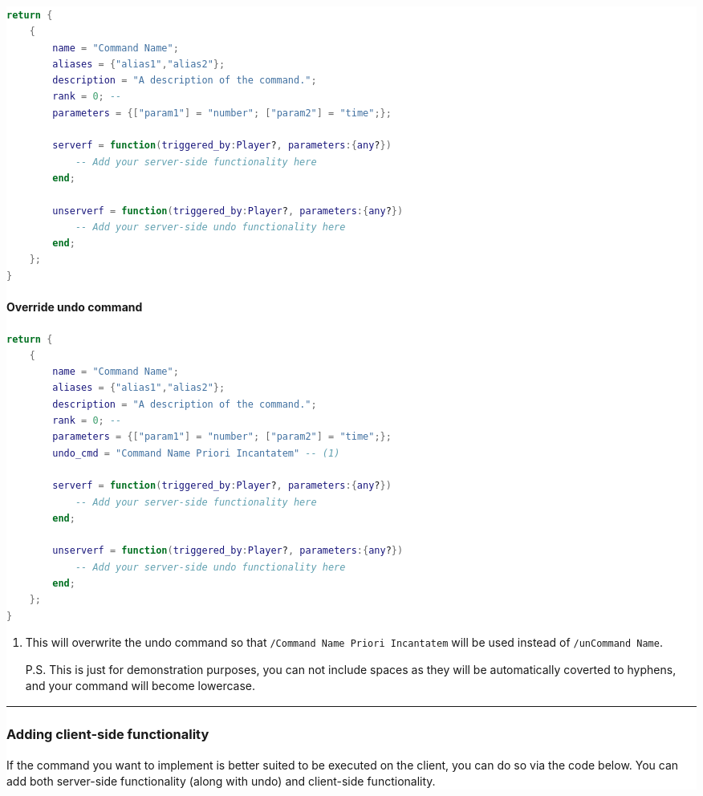 ```lua linenums="1" hl_lines="13-15"
return {
    {
        name = "Command Name";
        aliases = {"alias1","alias2"};
        description = "A description of the command.";
        rank = 0; -- 
        parameters = {["param1"] = "number"; ["param2"] = "time";};

        serverf = function(triggered_by:Player?, parameters:{any?})
			-- Add your server-side functionality here
		end;

        unserverf = function(triggered_by:Player?, parameters:{any?})
            -- Add your server-side undo functionality here
		end;
    };
}
```

#### Override undo command

```lua linenums="1" hl_lines="8-8"
return {
    {
        name = "Command Name";
        aliases = {"alias1","alias2"};
        description = "A description of the command.";
        rank = 0; -- 
        parameters = {["param1"] = "number"; ["param2"] = "time";};
        undo_cmd = "Command Name Priori Incantatem" -- (1)

        serverf = function(triggered_by:Player?, parameters:{any?})
			-- Add your server-side functionality here
		end;

        unserverf = function(triggered_by:Player?, parameters:{any?})
            -- Add your server-side undo functionality here
		end;
    };
}
```

1. This will overwrite the undo command so that `/Command Name Priori Incantatem` will be used instead of `/unCommand Name`.

    P.S. This is just for demonstration purposes, you can not include spaces as they will be automatically coverted to hyphens, and your command will become lowercase.

---

### Adding client-side functionality

If the command you want to implement is better suited to be executed on the client, you can do so via the code below. You can add both server-side functionality (along with undo) and client-side functionality.
